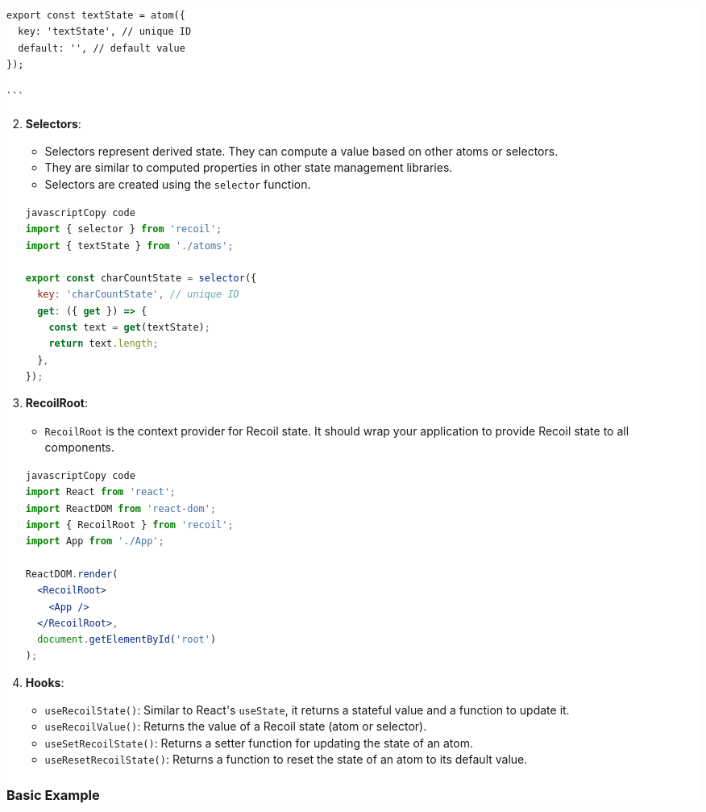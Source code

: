     export const textState = atom({
      key: 'textState', // unique ID
      default: '', // default value
    });
    
    ```
    
2. **Selectors**:
    - Selectors represent derived state. They can compute a value based on other atoms or selectors.
    - They are similar to computed properties in other state management libraries.
    - Selectors are created using the `selector` function.
    
    ```jsx
    javascriptCopy code
    import { selector } from 'recoil';
    import { textState } from './atoms';
    
    export const charCountState = selector({
      key: 'charCountState', // unique ID
      get: ({ get }) => {
        const text = get(textState);
        return text.length;
      },
    });
    
    ```
    
3. **RecoilRoot**:
    - `RecoilRoot` is the context provider for Recoil state. It should wrap your application to provide Recoil state to all components.
    
    ```jsx
    javascriptCopy code
    import React from 'react';
    import ReactDOM from 'react-dom';
    import { RecoilRoot } from 'recoil';
    import App from './App';
    
    ReactDOM.render(
      <RecoilRoot>
        <App />
      </RecoilRoot>,
      document.getElementById('root')
    );
    
    ```
    
4. **Hooks**:
    - `useRecoilState()`: Similar to React's `useState`, it returns a stateful value and a function to update it.
    - `useRecoilValue()`: Returns the value of a Recoil state (atom or selector).
    - `useSetRecoilState()`: Returns a setter function for updating the state of an atom.
    - `useResetRecoilState()`: Returns a function to reset the state of an atom to its default value.

### Basic Example
